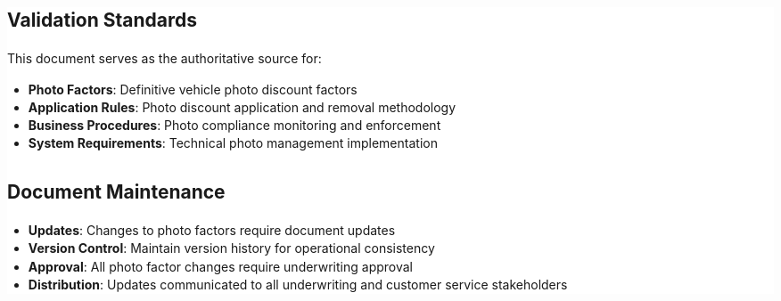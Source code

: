 ## Validation Standards
This document serves as the authoritative source for:
- **Photo Factors**: Definitive vehicle photo discount factors
- **Application Rules**: Photo discount application and removal methodology
- **Business Procedures**: Photo compliance monitoring and enforcement
- **System Requirements**: Technical photo management implementation

## Document Maintenance
- **Updates**: Changes to photo factors require document updates
- **Version Control**: Maintain version history for operational consistency
- **Approval**: All photo factor changes require underwriting approval
- **Distribution**: Updates communicated to all underwriting and customer service stakeholders